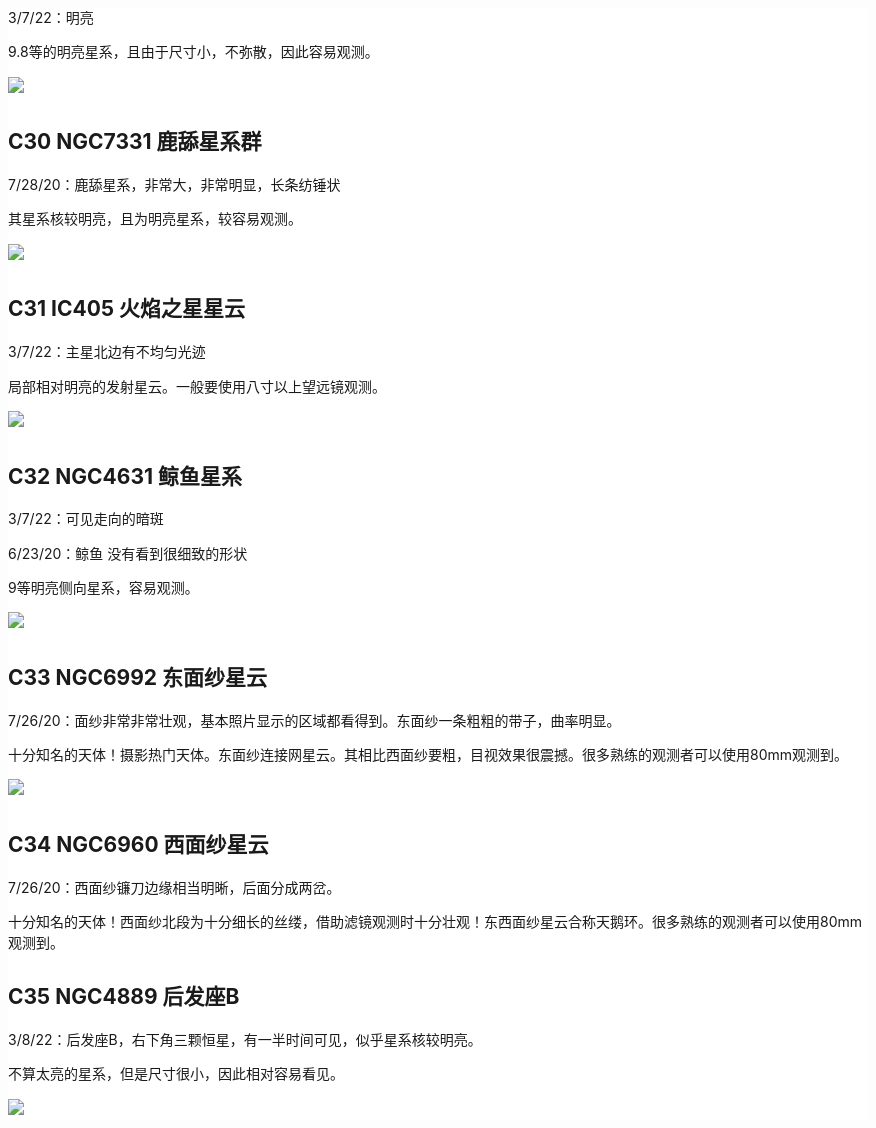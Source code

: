 3/7/22：明亮

9.8等的明亮星系，且由于尺寸小，不弥散，因此容易观测。

![](https://pic2.zhimg.com/v2-dc83a5b1edd548811f8e23318b417cfd_720w.jpg?source=d16d100b)

## C30 NGC7331 鹿舔星系群

7/28/20：鹿舔星系，非常大，非常明显，长条纺锤状

其星系核较明亮，且为明亮星系，较容易观测。

![](https://pica.zhimg.com/v2-6fbde13527aa95b9c23fa000e4048a6e_720w.jpg?source=d16d100b)

## C31 IC405 火焰之星星云

3/7/22：主星北边有不均匀光迹

局部相对明亮的发射星云。一般要使用八寸以上望远镜观测。

![](https://pic1.zhimg.com/v2-a149249095a02a52f0724c80480e9e65_720w.jpg?source=d16d100b)

## C32 NGC4631 鲸鱼星系

3/7/22：可见走向的暗斑

6/23/20：鲸鱼 没有看到很细致的形状

9等明亮侧向星系，容易观测。

![](https://pic1.zhimg.com/v2-802b85fb4c602f15c9649919421265e8_720w.jpg?source=d16d100b)

## C33 NGC6992 东面纱星云

7/26/20：面纱非常非常壮观，基本照片显示的区域都看得到。东面纱一条粗粗的带子，曲率明显。

十分知名的天体！摄影热门天体。东面纱连接网星云。其相比西面纱要粗，目视效果很震撼。很多熟练的观测者可以使用80mm观测到。

![](https://pic1.zhimg.com/v2-1d2ff28a504300dde3512912a123602b_720w.jpg?source=d16d100b)

## C34 NGC6960 西面纱星云

7/26/20：西面纱镰刀边缘相当明晰，后面分成两岔。

十分知名的天体！西面纱北段为十分细长的丝缕，借助滤镜观测时十分壮观！东西面纱星云合称天鹅环。很多熟练的观测者可以使用80mm观测到。

## C35 NGC4889 后发座B

3/8/22：后发座B，右下角三颗恒星，有一半时间可见，似乎星系核较明亮。

不算太亮的星系，但是尺寸很小，因此相对容易看见。

![](https://pic3.zhimg.com/v2-9b10f9e6e2f2fced11398980549e9fc4_720w.jpg?source=d16d100b)
